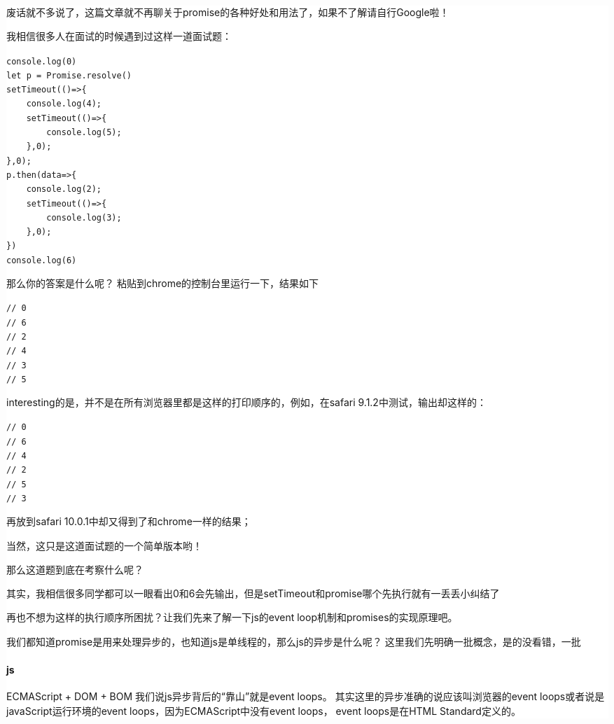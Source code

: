 废话就不多说了，这篇文章就不再聊关于promise的各种好处和用法了，如果不了解请自行Google啦！

我相信很多人在面试的时候遇到过这样一道面试题：
```
console.log(0)
let p = Promise.resolve()
setTimeout(()=>{
    console.log(4);
    setTimeout(()=>{
        console.log(5);
    },0);
},0);
p.then(data=>{
    console.log(2);
    setTimeout(()=>{
        console.log(3);
    },0);
})
console.log(6)
```
那么你的答案是什么呢？
粘贴到chrome的控制台里运行一下，结果如下
```
// 0
// 6
// 2
// 4
// 3
// 5
```
interesting的是，并不是在所有浏览器里都是这样的打印顺序的，例如，在safari 9.1.2中测试，输出却这样的：
```
// 0
// 6
// 4
// 2
// 5
// 3
```
再放到safari 10.0.1中却又得到了和chrome一样的结果；

当然，这只是这道面试题的一个简单版本哟！

那么这道题到底在考察什么呢？

其实，我相信很多同学都可以一眼看出0和6会先输出，但是setTimeout和promise哪个先执行就有一丢丢小纠结了

再也不想为这样的执行顺序所困扰？让我们先来了解一下js的event loop机制和promises的实现原理吧。

我们都知道promise是用来处理异步的，也知道js是单线程的，那么js的异步是什么呢？
这里我们先明确一批概念，是的没看错，一批
#### js 
ECMAScript + DOM + BOM
我们说js异步背后的“靠山”就是event loops。
其实这里的异步准确的说应该叫浏览器的event loops或者说是javaScript运行环境的event loops，因为ECMAScript中没有event loops，
event loops是在HTML Standard定义的。
